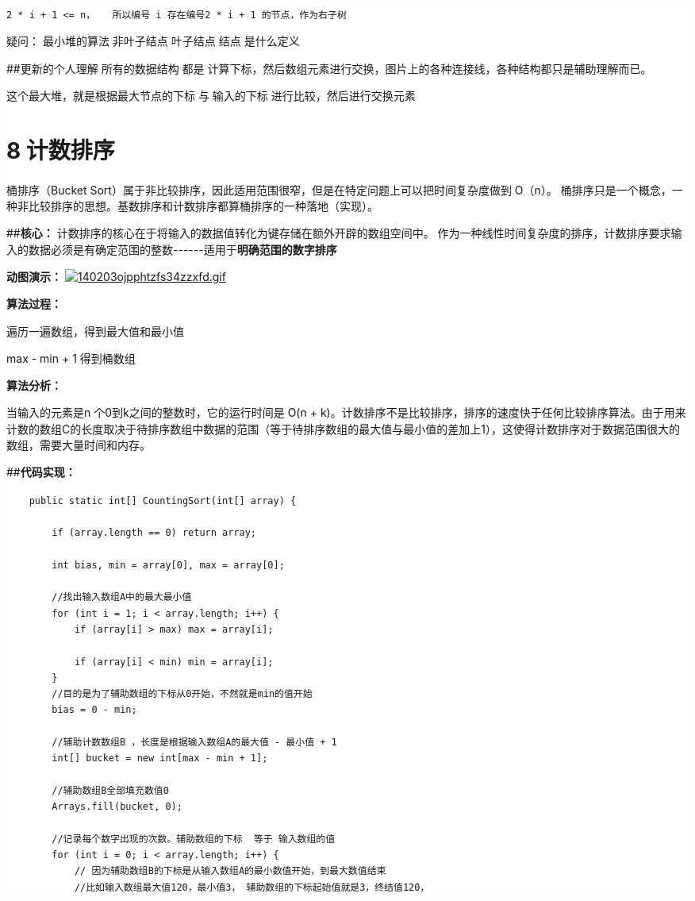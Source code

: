    2 * i + 1 <= n，   所以编号 i 存在编号2 * i + 1 的节点，作为右子树    

疑问：
最小堆的算法
非叶子结点 叶子结点   结点  是什么定义

##更新的个人理解
所有的数据结构 都是 计算下标，然后数组元素进行交换，图片上的各种连接线，各种结构都只是辅助理解而已。


这个最大堆，就是根据最大节点的下标 与 输入的下标 进行比较，然后进行交换元素


# 8 计数排序

桶排序（Bucket Sort）属于非比较排序，因此适用范围很窄，但是在特定问题上可以把时间复杂度做到 O（n）。
桶排序只是一个概念，一种非比较排序的思想。基数排序和计数排序都算桶排序的一种落地（实现）。

##**核心：**
计数排序的核心在于将输入的数据值转化为键存储在额外开辟的数组空间中。 
作为一种线性时间复杂度的排序，计数排序要求输入的数据必须是有确定范围的整数------适用于**明确范围的数字排序**



**动图演示：**
[![140203ojpphtzfs34zzxfd.gif](https://i.loli.net/2019/01/31/5c52fda922ca2.gif)](https://i.loli.net/2019/01/31/5c52fda922ca2.gif)



**算法过程：**

遍历一遍数组，得到最大值和最小值

max - min + 1  得到桶数组


**算法分析：**

当输入的元素是n 个0到k之间的整数时，它的运行时间是 O(n + k)。计数排序不是比较排序，排序的速度快于任何比较排序算法。由于用来计数的数组C的长度取决于待排序数组中数据的范围（等于待排序数组的最大值与最小值的差加上1），这使得计数排序对于数据范围很大的数组，需要大量时间和内存。

##**代码实现：**



```
    public static int[] CountingSort(int[] array) {

        if (array.length == 0) return array;

        int bias, min = array[0], max = array[0];

        //找出输入数组A中的最大最小值
        for (int i = 1; i < array.length; i++) {
            if (array[i] > max) max = array[i];

            if (array[i] < min) min = array[i];
        }
        //目的是为了辅助数组的下标从0开始，不然就是min的值开始
        bias = 0 - min;

        //辅助计数数组B ，长度是根据输入数组A的最大值 - 最小值 + 1
        int[] bucket = new int[max - min + 1];

        //辅助数组B全部填充数值0
        Arrays.fill(bucket, 0);

        //记录每个数字出现的次数。辅助数组的下标  等于 输入数组的值
        for (int i = 0; i < array.length; i++) {
            // 因为辅助数组B的下标是从输入数组A的最小数值开始，到最大数值结束
            //比如输入数组最大值120，最小值3， 辅助数组的下标起始值就是3，终结值120，
```